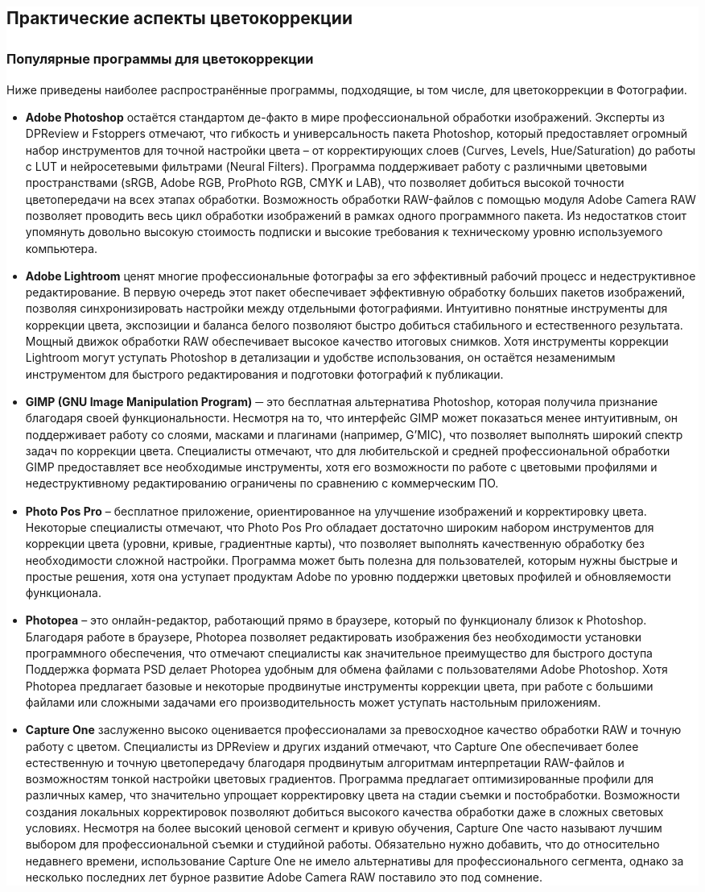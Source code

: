 ## Практические аспекты цветокоррекции

### Популярные программы для цветокоррекции

Ниже приведены наиболее распространённые программы, подходящие, ы том числе, для цветокоррекции в Фотографии.

- **Adobe Photoshop** остаётся стандартом де-факто в мире профессиональной обработки изображений. Эксперты из DPReview и Fstoppers отмечают, что гибкость и универсальность пакета Photoshop, который предоставляет огромный набор инструментов для точной настройки цвета – от корректирующих слоев (Curves, Levels, Hue/Saturation) до работы с LUT и нейросетевыми фильтрами (Neural Filters). Программа поддерживает работу с различными цветовыми пространствами (sRGB, Adobe RGB, ProPhoto RGB, CMYK и LAB), что позволяет добиться высокой точности цветопередачи на всех этапах обработки. Возможность обработки RAW-файлов с помощью модуля Adobe Camera RAW позволяет проводить весь цикл обработки изображений в рамках одного программного пакета. Из недостатков стоит упомянуть довольно высокую стоимость подписки и высокие требования к техническому уровню используемого компьютера.

- **Adobe Lightroom** ценят многие профессиональные фотографы за его эффективный рабочий процесс и недеструктивное редактирование. В первую очередь этот пакет обеспечивает эффективную обработку больших пакетов изображений, позволяя синхронизировать настройки между отдельными фотографиями. Интуитивно понятные инструменты для коррекции цвета, экспозиции и баланса белого позволяют быстро добиться стабильного и естественного результата. Мощный движок обработки RAW обеспечивает высокое качество итоговых снимков. Хотя инструменты коррекции Lightroom могут уступать Photoshop в детализации и удобстве использования, он остаётся незаменимым инструментом для быстрого редактирования и подготовки фотографий к публикации.

- **GIMP (GNU Image Manipulation Program)** ─ это бесплатная альтернатива Photoshop, которая получила признание благодаря своей функциональности. Несмотря на то, что интерфейс GIMP может показаться менее интуитивным, он поддерживает работу со слоями, масками и плагинами (например, G’MIC), что позволяет выполнять широкий спектр задач по коррекции цвета. Специалисты отмечают, что для любительской и средней профессиональной обработки GIMP предоставляет все необходимые инструменты, хотя его возможности по работе с цветовыми профилями и недеструктивному редактированию ограничены по сравнению с коммерческим ПО.

- **Photo Pos Pro** – бесплатное приложение, ориентированное на улучшение изображений и корректировку цвета. Некоторые специалисты отмечают, что Photo Pos Pro обладает достаточно широким набором инструментов для коррекции цвета (уровни, кривые, градиентные карты), что позволяет выполнять качественную обработку без необходимости сложной настройки. Программа может быть полезна для пользователей, которым нужны быстрые и простые решения, хотя она уступает продуктам Adobe по уровню поддержки цветовых профилей и обновляемости функционала.

- **Photopea** – это онлайн-редактор, работающий прямо в браузере, который по функционалу близок к Photoshop. Благодаря работе в браузере, Photopea позволяет редактировать изображения без необходимости установки программного обеспечения, что отмечают специалисты как значительное преимущество для быстрого доступа Поддержка формата PSD делает Photopea удобным для обмена файлами с пользователями Adobe Photoshop. Хотя Photopea предлагает базовые и некоторые продвинутые инструменты коррекции цвета, при работе с большими файлами или сложными задачами его производительность может уступать настольным приложениям.

- **Capture One** заслуженно высоко оценивается профессионалами за превосходное качество обработки RAW и точную работу с цветом. Специалисты из DPReview и других изданий отмечают, что Capture One обеспечивает более естественную и точную цветопередачу благодаря продвинутым алгоритмам интерпретации RAW-файлов и возможностям тонкой настройки цветовых градиентов. Программа предлагает оптимизированные профили для различных камер, что значительно упрощает корректировку цвета на стадии съемки и постобработки. Возможности создания локальных корректировок позволяют добиться высокого качества обработки даже в сложных световых условиях. Несмотря на более высокий ценовой сегмент и кривую обучения, Capture One часто называют лучшим выбором для профессиональной съемки и студийной работы. Обязательно нужно добавить, что до относительно недавнего времени, использование Capture One не имело альтернативы для профессионального сегмента, однако за несколько последних лет бурное развитие Adobe Camera RAW поставило это под сомнение.

